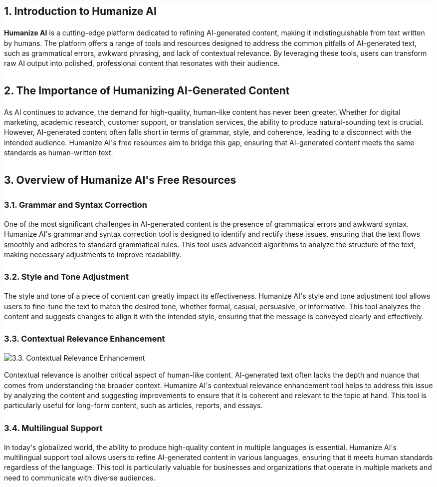 
## 1. Introduction to Humanize AI

**Humanize AI** is a cutting-edge platform dedicated to refining AI-generated content, making it indistinguishable from text written by humans. The platform offers a range of tools and resources designed to address the common pitfalls of AI-generated text, such as grammatical errors, awkward phrasing, and lack of contextual relevance. By leveraging these tools, users can transform raw AI output into polished, professional content that resonates with their audience.

## 2. The Importance of Humanizing AI-Generated Content

As AI continues to advance, the demand for high-quality, human-like content has never been greater. Whether for digital marketing, academic research, customer support, or translation services, the ability to produce natural-sounding text is crucial. However, AI-generated content often falls short in terms of grammar, style, and coherence, leading to a disconnect with the intended audience. Humanize AI's free resources aim to bridge this gap, ensuring that AI-generated content meets the same standards as human-written text.

## 3. Overview of Humanize AI's Free Resources

### 3.1. Grammar and Syntax Correction

One of the most significant challenges in AI-generated content is the presence of grammatical errors and awkward syntax. Humanize AI's grammar and syntax correction tool is designed to identify and rectify these issues, ensuring that the text flows smoothly and adheres to standard grammatical rules. This tool uses advanced algorithms to analyze the structure of the text, making necessary adjustments to improve readability.

### 3.2. Style and Tone Adjustment

The style and tone of a piece of content can greatly impact its effectiveness. Humanize AI's style and tone adjustment tool allows users to fine-tune the text to match the desired tone, whether formal, casual, persuasive, or informative. This tool analyzes the content and suggests changes to align it with the intended style, ensuring that the message is conveyed clearly and effectively.

### 3.3. Contextual Relevance Enhancement

![3.3. Contextual Relevance Enhancement](/images/09.jpeg)


Contextual relevance is another critical aspect of human-like content. AI-generated text often lacks the depth and nuance that comes from understanding the broader context. Humanize AI's contextual relevance enhancement tool helps to address this issue by analyzing the content and suggesting improvements to ensure that it is coherent and relevant to the topic at hand. This tool is particularly useful for long-form content, such as articles, reports, and essays.

### 3.4. Multilingual Support

In today's globalized world, the ability to produce high-quality content in multiple languages is essential. Humanize AI's multilingual support tool allows users to refine AI-generated content in various languages, ensuring that it meets human standards regardless of the language. This tool is particularly valuable for businesses and organizations that operate in multiple markets and need to communicate with diverse audiences.
